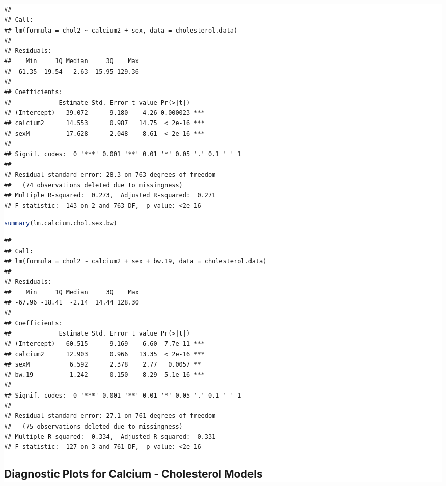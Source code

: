 ```
## 
## Call:
## lm(formula = chol2 ~ calcium2 + sex, data = cholesterol.data)
## 
## Residuals:
##    Min     1Q Median     3Q    Max 
## -61.35 -19.54  -2.63  15.95 129.36 
## 
## Coefficients:
##             Estimate Std. Error t value Pr(>|t|)    
## (Intercept)  -39.072      9.180   -4.26 0.000023 ***
## calcium2      14.553      0.987   14.75  < 2e-16 ***
## sexM          17.628      2.048    8.61  < 2e-16 ***
## ---
## Signif. codes:  0 '***' 0.001 '**' 0.01 '*' 0.05 '.' 0.1 ' ' 1
## 
## Residual standard error: 28.3 on 763 degrees of freedom
##   (74 observations deleted due to missingness)
## Multiple R-squared:  0.273,	Adjusted R-squared:  0.271 
## F-statistic:  143 on 2 and 763 DF,  p-value: <2e-16
```

``` r
summary(lm.calcium.chol.sex.bw)
```

```
## 
## Call:
## lm(formula = chol2 ~ calcium2 + sex + bw.19, data = cholesterol.data)
## 
## Residuals:
##    Min     1Q Median     3Q    Max 
## -67.96 -18.41  -2.14  14.44 128.30 
## 
## Coefficients:
##             Estimate Std. Error t value Pr(>|t|)    
## (Intercept)  -60.515      9.169   -6.60  7.7e-11 ***
## calcium2      12.903      0.966   13.35  < 2e-16 ***
## sexM           6.592      2.378    2.77   0.0057 ** 
## bw.19          1.242      0.150    8.29  5.1e-16 ***
## ---
## Signif. codes:  0 '***' 0.001 '**' 0.01 '*' 0.05 '.' 0.1 ' ' 1
## 
## Residual standard error: 27.1 on 761 degrees of freedom
##   (75 observations deleted due to missingness)
## Multiple R-squared:  0.334,	Adjusted R-squared:  0.331 
## F-statistic:  127 on 3 and 761 DF,  p-value: <2e-16
```

## Diagnostic Plots for Calcium - Cholesterol Models
